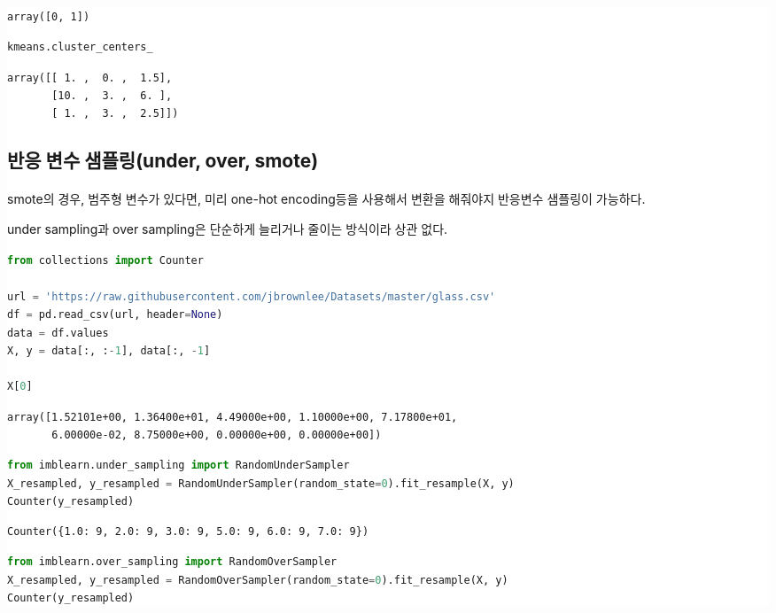 


    array([0, 1])




```python
kmeans.cluster_centers_
```




    array([[ 1. ,  0. ,  1.5],
           [10. ,  3. ,  6. ],
           [ 1. ,  3. ,  2.5]])



## 반응 변수 샘플링(under, over, smote)

smote의 경우, 범주형 변수가 있다면, 미리 one-hot encoding등을 사용해서 변환을 해줘야지 반응변수 샘플링이 가능하다.

under sampling과 over sampling은 단순하게 늘리거나 줄이는 방식이라 상관 없다.


```python
from collections import Counter

url = 'https://raw.githubusercontent.com/jbrownlee/Datasets/master/glass.csv'
df = pd.read_csv(url, header=None)
data = df.values
X, y = data[:, :-1], data[:, -1]

X[0]
```




    array([1.52101e+00, 1.36400e+01, 4.49000e+00, 1.10000e+00, 7.17800e+01,
           6.00000e-02, 8.75000e+00, 0.00000e+00, 0.00000e+00])




```python
from imblearn.under_sampling import RandomUnderSampler
X_resampled, y_resampled = RandomUnderSampler(random_state=0).fit_resample(X, y)
Counter(y_resampled)
```




    Counter({1.0: 9, 2.0: 9, 3.0: 9, 5.0: 9, 6.0: 9, 7.0: 9})




```python
from imblearn.over_sampling import RandomOverSampler
X_resampled, y_resampled = RandomOverSampler(random_state=0).fit_resample(X, y)
Counter(y_resampled)
```
